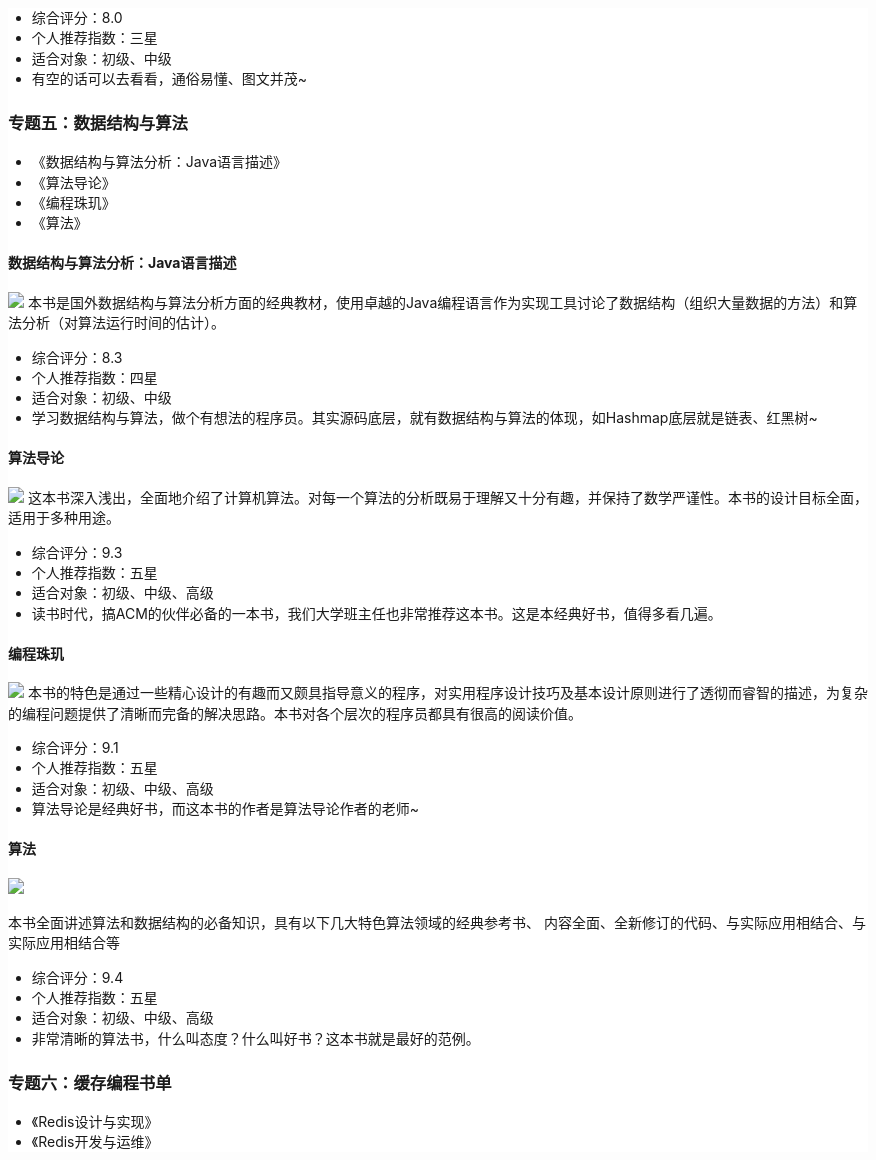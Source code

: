 - 综合评分：8.0
- 个人推荐指数：三星
- 适合对象：初级、中级
- 有空的话可以去看看，通俗易懂、图文并茂~

### 专题五：数据结构与算法
- 《数据结构与算法分析：Java语言描述》
- 《算法导论》
- 《编程珠玑》
- 《算法》

#### 数据结构与算法分析：Java语言描述
![](httpsp6-juejin.byteimg.comtos-cn-i-k3u1fbpfcpb298b1f156914f78911b9d013d9fee56~tplv-k3u1fbpfcp-zoom-1.image)
 本书是国外数据结构与算法分析方面的经典教材，使用卓越的Java编程语言作为实现工具讨论了数据结构（组织大量数据的方法）和算法分析（对算法运行时间的估计）。

- 综合评分：8.3
- 个人推荐指数：四星
- 适合对象：初级、中级
- 学习数据结构与算法，做个有想法的程序员。其实源码底层，就有数据结构与算法的体现，如Hashmap底层就是链表、红黑树~


#### 算法导论
![](httpsp6-juejin.byteimg.comtos-cn-i-k3u1fbpfcp2927cdf2a760463ca16942b6038d9cc5~tplv-k3u1fbpfcp-zoom-1.image)
 这本书深入浅出，全面地介绍了计算机算法。对每一个算法的分析既易于理解又十分有趣，并保持了数学严谨性。本书的设计目标全面，适用于多种用途。

- 综合评分：9.3
- 个人推荐指数：五星
- 适合对象：初级、中级、高级
- 读书时代，搞ACM的伙伴必备的一本书，我们大学班主任也非常推荐这本书。这是本经典好书，值得多看几遍。

#### 编程珠玑
![](httpsp6-juejin.byteimg.comtos-cn-i-k3u1fbpfcp6cbe12c3d2f1430585af583e478f222f~tplv-k3u1fbpfcp-zoom-1.image)
 本书的特色是通过一些精心设计的有趣而又颇具指导意义的程序，对实用程序设计技巧及基本设计原则进行了透彻而睿智的描述，为复杂的编程问题提供了清晰而完备的解决思路。本书对各个层次的程序员都具有很高的阅读价值。

- 综合评分：9.1
- 个人推荐指数：五星
- 适合对象：初级、中级、高级
- 算法导论是经典好书，而这本书的作者是算法导论作者的老师~


#### 算法
![](httpsp9-juejin.byteimg.comtos-cn-i-k3u1fbpfcp1668e40f45024aa3a8af1c35616886d3~tplv-k3u1fbpfcp-zoom-1.image)

 本书全面讲述算法和数据结构的必备知识，具有以下几大特色算法领域的经典参考书、 内容全面、全新修订的代码、与实际应用相结合、与实际应用相结合等

- 综合评分：9.4
- 个人推荐指数：五星
- 适合对象：初级、中级、高级
- 非常清晰的算法书，什么叫态度？什么叫好书？这本书就是最好的范例。

### 专题六：缓存编程书单
- 《Redis设计与实现》
- 《Redis开发与运维》
